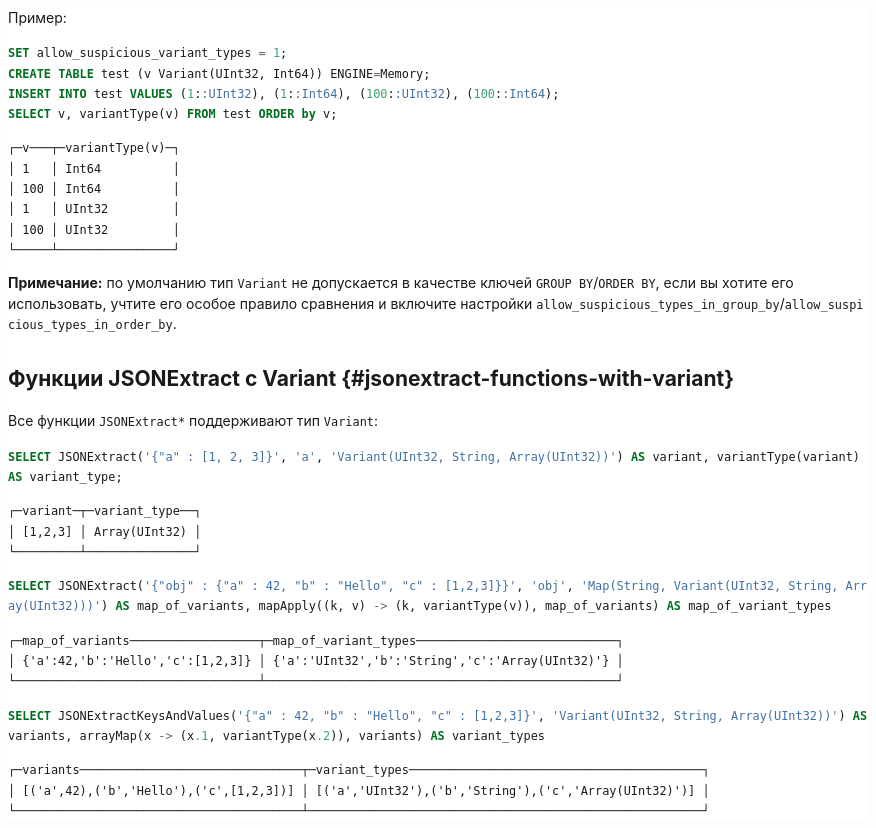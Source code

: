 Пример:

```sql
SET allow_suspicious_variant_types = 1;
CREATE TABLE test (v Variant(UInt32, Int64)) ENGINE=Memory;
INSERT INTO test VALUES (1::UInt32), (1::Int64), (100::UInt32), (100::Int64);
SELECT v, variantType(v) FROM test ORDER by v;
```

```text
┌─v───┬─variantType(v)─┐
│ 1   │ Int64          │
│ 100 │ Int64          │
│ 1   │ UInt32         │
│ 100 │ UInt32         │
└─────┴────────────────┘
```

**Примечание:** по умолчанию тип `Variant` не допускается в качестве ключей `GROUP BY`/`ORDER BY`, если вы хотите его использовать, учтите его особое правило сравнения и включите настройки `allow_suspicious_types_in_group_by`/`allow_suspicious_types_in_order_by`.

## Функции JSONExtract с Variant {#jsonextract-functions-with-variant}

Все функции `JSONExtract*` поддерживают тип `Variant`:

```sql
SELECT JSONExtract('{"a" : [1, 2, 3]}', 'a', 'Variant(UInt32, String, Array(UInt32))') AS variant, variantType(variant) AS variant_type;
```

```text
┌─variant─┬─variant_type──┐
│ [1,2,3] │ Array(UInt32) │
└─────────┴───────────────┘
```

```sql
SELECT JSONExtract('{"obj" : {"a" : 42, "b" : "Hello", "c" : [1,2,3]}}', 'obj', 'Map(String, Variant(UInt32, String, Array(UInt32)))') AS map_of_variants, mapApply((k, v) -> (k, variantType(v)), map_of_variants) AS map_of_variant_types
```

```text
┌─map_of_variants──────────────────┬─map_of_variant_types────────────────────────────┐
│ {'a':42,'b':'Hello','c':[1,2,3]} │ {'a':'UInt32','b':'String','c':'Array(UInt32)'} │
└──────────────────────────────────┴─────────────────────────────────────────────────┘
```

```sql
SELECT JSONExtractKeysAndValues('{"a" : 42, "b" : "Hello", "c" : [1,2,3]}', 'Variant(UInt32, String, Array(UInt32))') AS variants, arrayMap(x -> (x.1, variantType(x.2)), variants) AS variant_types
```

```text
┌─variants───────────────────────────────┬─variant_types─────────────────────────────────────────┐
│ [('a',42),('b','Hello'),('c',[1,2,3])] │ [('a','UInt32'),('b','String'),('c','Array(UInt32)')] │
└────────────────────────────────────────┴───────────────────────────────────────────────────────┘
```

